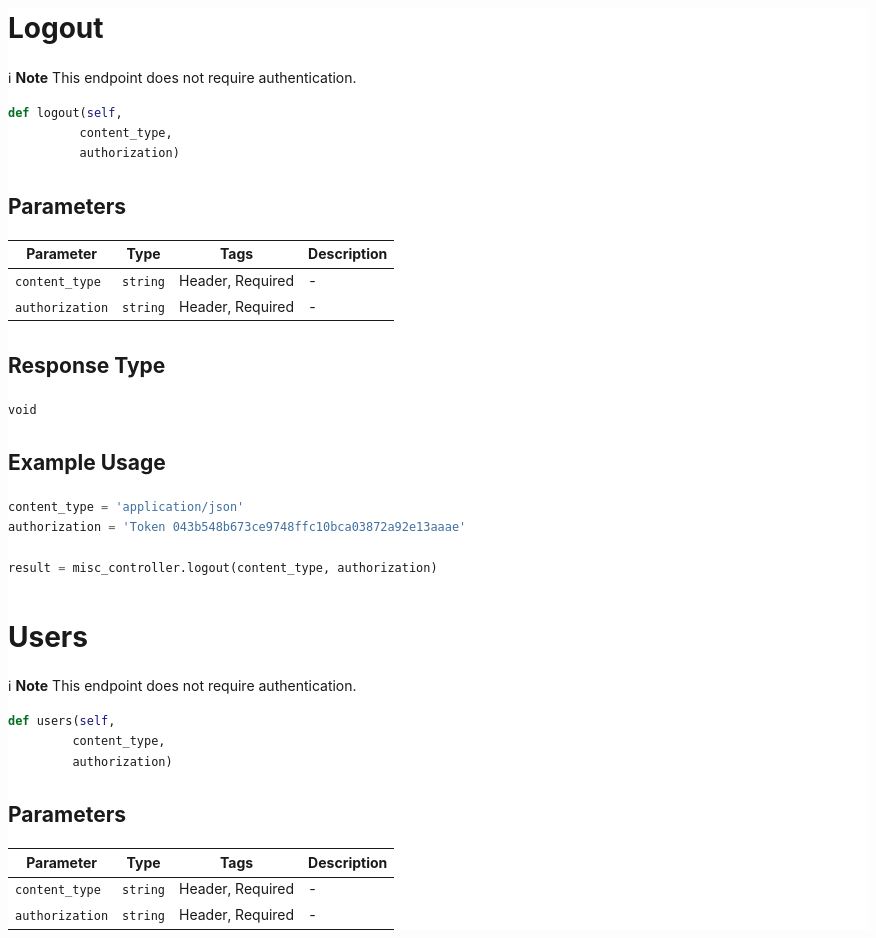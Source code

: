 
# Logout

:information_source: **Note** This endpoint does not require authentication.

```python
def logout(self,
          content_type,
          authorization)
```

## Parameters

| Parameter | Type | Tags | Description |
|  --- | --- | --- | --- |
| `content_type` | `string` | Header, Required | - |
| `authorization` | `string` | Header, Required | - |

## Response Type

`void`

## Example Usage

```python
content_type = 'application/json'
authorization = 'Token 043b548b673ce9748ffc10bca03872a92e13aaae'

result = misc_controller.logout(content_type, authorization)
```


# Users

:information_source: **Note** This endpoint does not require authentication.

```python
def users(self,
         content_type,
         authorization)
```

## Parameters

| Parameter | Type | Tags | Description |
|  --- | --- | --- | --- |
| `content_type` | `string` | Header, Required | - |
| `authorization` | `string` | Header, Required | - |
